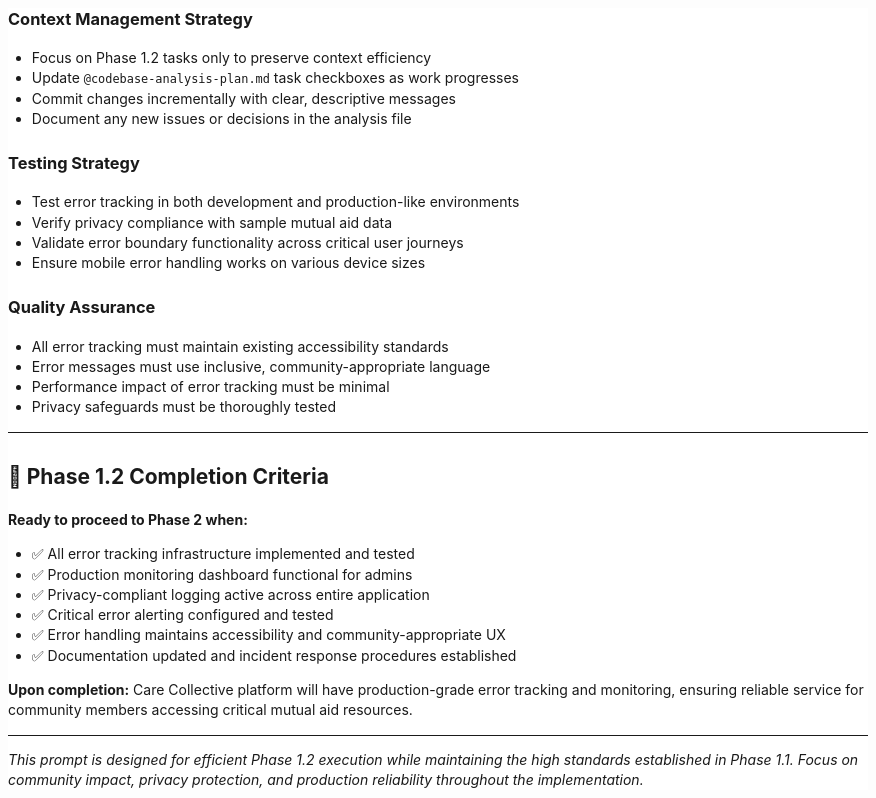 ### **Context Management Strategy**
- Focus on Phase 1.2 tasks only to preserve context efficiency
- Update `@codebase-analysis-plan.md` task checkboxes as work progresses
- Commit changes incrementally with clear, descriptive messages
- Document any new issues or decisions in the analysis file

### **Testing Strategy**
- Test error tracking in both development and production-like environments
- Verify privacy compliance with sample mutual aid data
- Validate error boundary functionality across critical user journeys
- Ensure mobile error handling works on various device sizes

### **Quality Assurance**
- All error tracking must maintain existing accessibility standards
- Error messages must use inclusive, community-appropriate language
- Performance impact of error tracking must be minimal
- Privacy safeguards must be thoroughly tested

---

## 🎉 **Phase 1.2 Completion Criteria**

**Ready to proceed to Phase 2 when:**
- ✅ All error tracking infrastructure implemented and tested
- ✅ Production monitoring dashboard functional for admins
- ✅ Privacy-compliant logging active across entire application
- ✅ Critical error alerting configured and tested
- ✅ Error handling maintains accessibility and community-appropriate UX
- ✅ Documentation updated and incident response procedures established

**Upon completion:** Care Collective platform will have production-grade error tracking and monitoring, ensuring reliable service for community members accessing critical mutual aid resources.

---

*This prompt is designed for efficient Phase 1.2 execution while maintaining the high standards established in Phase 1.1. Focus on community impact, privacy protection, and production reliability throughout the implementation.*